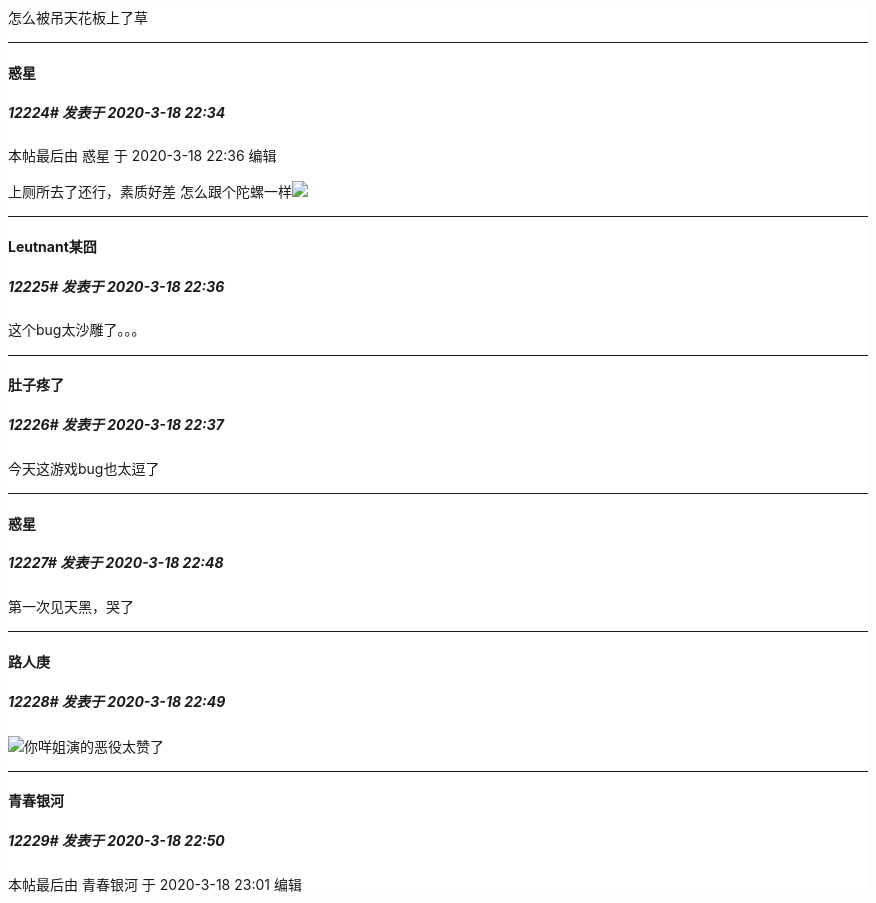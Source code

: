 
怎么被吊天花板上了草


-----

####  惑星  
##### 12224#       发表于 2020-3-18 22:34


 本帖最后由 惑星 于 2020-3-18 22:36 编辑 

上厕所去了还行，素质好差
怎么跟个陀螺一样<img src="https://static.saraba1st.com/image/smiley/face2017/068.png" referrerpolicy="no-referrer">


-----

####  Leutnant某囧  
##### 12225#       发表于 2020-3-18 22:36


这个bug太沙雕了。。。


-----

####  肚子疼了  
##### 12226#       发表于 2020-3-18 22:37


今天这游戏bug也太逗了


-----

####  惑星  
##### 12227#       发表于 2020-3-18 22:48


第一次见天黑，哭了


-----

####  路人庚  
##### 12228#       发表于 2020-3-18 22:49


<img src="https://static.saraba1st.com/image/smiley/face2017/073.png" referrerpolicy="no-referrer">你咩姐演的恶役太赞了


-----

####  青春银河  
##### 12229#       发表于 2020-3-18 22:50


 本帖最后由 青春银河 于 2020-3-18 23:01 编辑 
